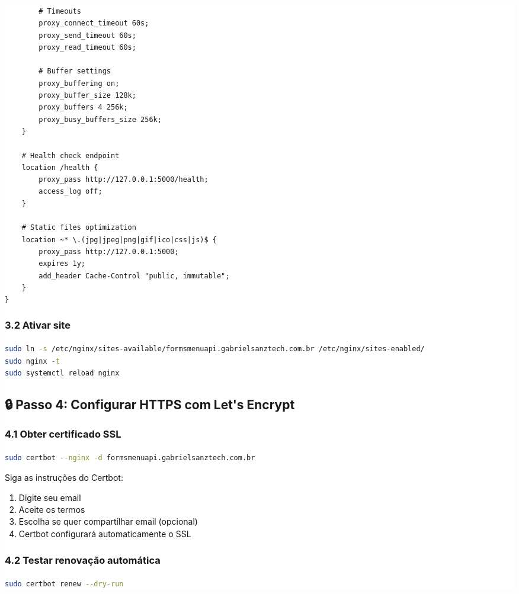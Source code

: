 ```nginx
        # Timeouts
        proxy_connect_timeout 60s;
        proxy_send_timeout 60s;
        proxy_read_timeout 60s;
        
        # Buffer settings
        proxy_buffering on;
        proxy_buffer_size 128k;
        proxy_buffers 4 256k;
        proxy_busy_buffers_size 256k;
    }

    # Health check endpoint
    location /health {
        proxy_pass http://127.0.0.1:5000/health;
        access_log off;
    }

    # Static files optimization
    location ~* \.(jpg|jpeg|png|gif|ico|css|js)$ {
        proxy_pass http://127.0.0.1:5000;
        expires 1y;
        add_header Cache-Control "public, immutable";
    }
}
```

### 3.2 Ativar site
```bash
sudo ln -s /etc/nginx/sites-available/formsmenuapi.gabrielsanztech.com.br /etc/nginx/sites-enabled/
sudo nginx -t
sudo systemctl reload nginx
```

## 🔒 Passo 4: Configurar HTTPS com Let's Encrypt

### 4.1 Obter certificado SSL
```bash
sudo certbot --nginx -d formsmenuapi.gabrielsanztech.com.br
```

Siga as instruções do Certbot:
1. Digite seu email
2. Aceite os termos
3. Escolha se quer compartilhar email (opcional)
4. Certbot configurará automaticamente o SSL

### 4.2 Testar renovação automática
```bash
sudo certbot renew --dry-run
```
